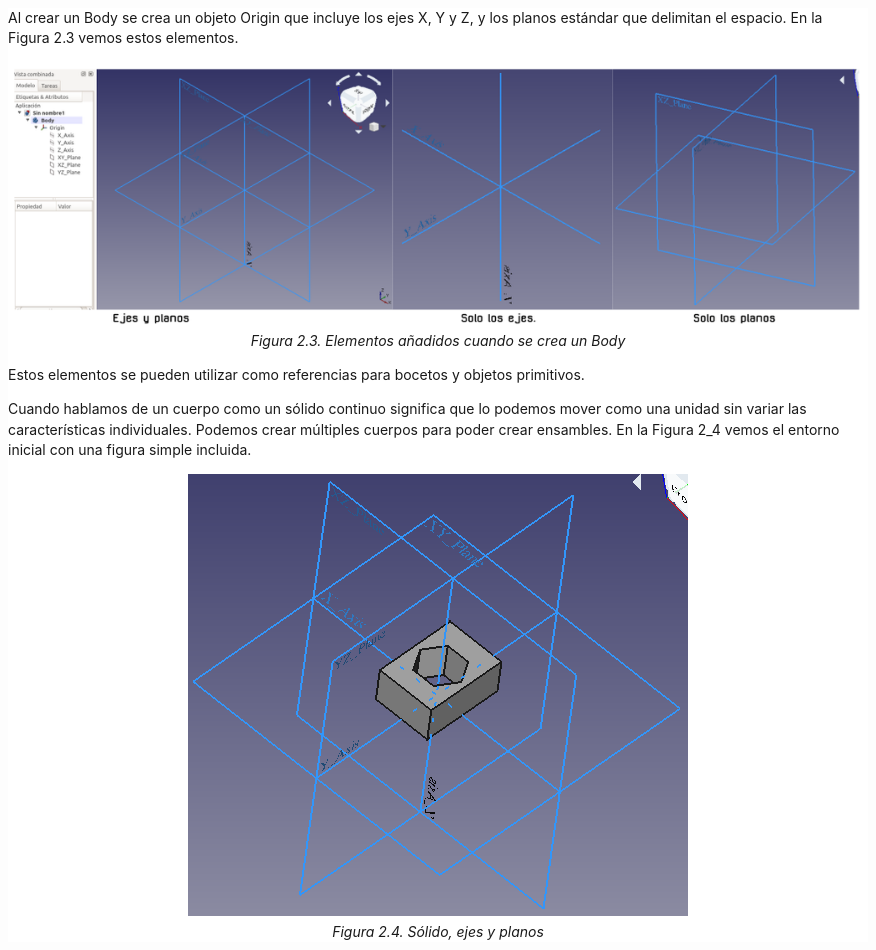 Al crear un Body se crea un objeto Origin que incluye los ejes X, Y y Z, y los planos estándar que delimitan el espacio. En la Figura 2.3 vemos estos elementos.

<center>

![Elementos añadidos cuando se crea un Body](../img/partdesign/F2_3.png)  
*Figura 2.3. Elementos añadidos cuando se crea un Body*

</center>

Estos elementos se pueden utilizar como referencias para bocetos y objetos primitivos.

Cuando hablamos de un cuerpo como un sólido continuo significa que lo podemos mover como una unidad sin variar las características individuales. Podemos crear múltiples cuerpos para poder crear ensambles. En la Figura 2_4 vemos el entorno inicial con una figura simple incluida.

<center>

![Sólido, ejes y planos](../img/partdesign/F2_4.png)  
*Figura 2.4. Sólido, ejes y planos*
